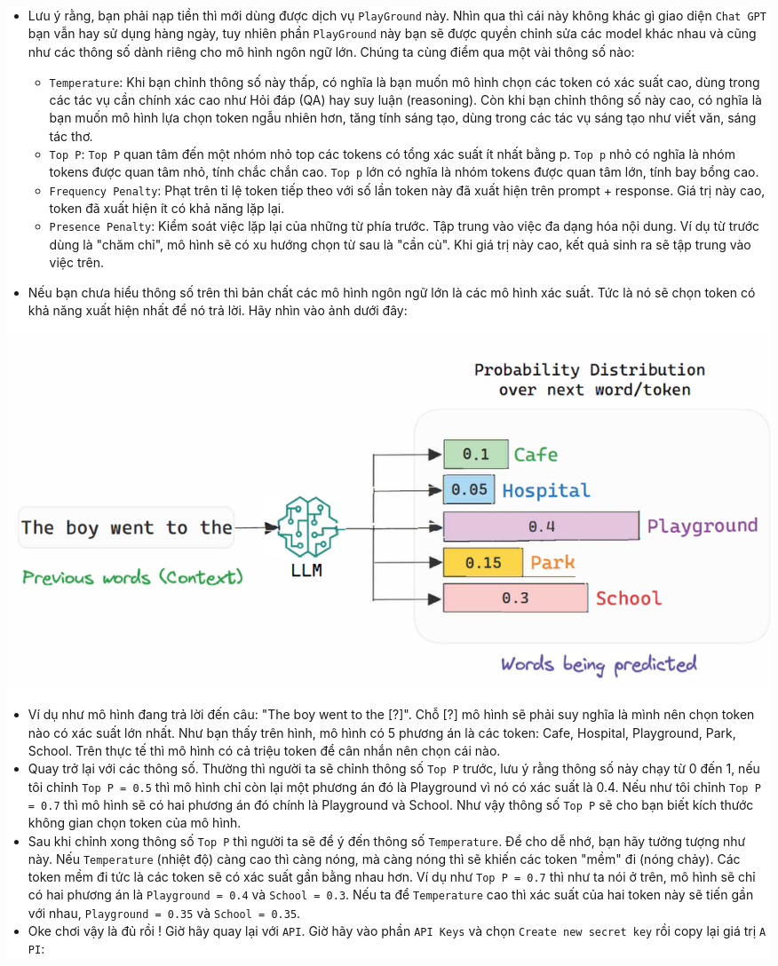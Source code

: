 
- Lưu ý rằng, bạn phải nạp tiền thì mới dùng được dịch vụ `PlayGround` này. Nhìn qua thì cái này không khác gì giao diện `Chat GPT` bạn vẫn hay sử dụng hàng ngày, tuy nhiên phần `PlayGround` này bạn sẽ được quyền chỉnh sửa các model khác nhau và cũng như các thông số dành riêng cho mô hình ngôn ngữ lớn. Chúng ta cùng điểm qua một vài thông số nào:
  - `Temperature`: Khi bạn chỉnh thông số này thấp, có nghĩa là bạn muốn mô hình chọn các token có xác suất cao, dùng trong các tác vụ cần chính xác cao như Hỏi đáp (QA) hay suy luận (reasoning). Còn khi bạn chỉnh thông số này cao, có nghĩa là bạn muốn mô hình lựa chọn token ngẫu nhiên hơn, tăng tính sáng tạo, dùng trong các tác vụ sáng tạo như viết văn, sáng tác thơ.
  - `Top P`: `Top P` quan tâm đến một nhóm nhỏ top các tokens có tổng xác suất ít nhất bằng p. `Top p` nhỏ có nghĩa là nhóm tokens được quan tâm nhỏ, tính chắc chắn cao. `Top p` lớn có nghĩa là nhóm tokens được quan tâm lớn, tính bay bổng cao.
  - `Frequency Penalty`: Phạt trên tỉ lệ token tiếp theo với số lần token này đã xuất hiện trên prompt + response. Giá trị này cao, token đã xuất hiện ít có khả năng lặp lại.
  - `Presence Penalty`: Kiểm soát việc lặp lại của những từ phía trước. Tập trung vào việc đa dạng hóa nội dung. Ví dụ từ trước dùng là "chăm chỉ", mô hình sẽ có xu hướng chọn từ sau là "cần cù". Khi giá trị này cao, kết quả sinh ra sẽ tập trung vào việc trên.

- Nếu bạn chưa hiểu thông số trên thì bản chất các mô hình ngôn ngữ lớn là các mô hình xác suất. Tức là nó sẽ chọn token có khả năng xuất hiện nhất để nó trả lời. Hãy nhìn vào ảnh dưới đây:

![anh](./image/206.png)

- Ví dụ như mô hình đang trả lời đến câu: "The boy went to the [?]". Chỗ [?] mô hình sẽ phải suy nghĩa là mình nên chọn token nào có xác suất lớn nhất. Như bạn thấy trên hình, mô hình có 5 phương án là các token: Cafe, Hospital, Playground, Park, School. Trên thực tế thì mô hình có cả triệu token để cân nhắn nên chọn cái nào. 
- Quay trở lại với các thông số. Thường thì người ta sẽ chỉnh thông số  `Top P` trước, lưu ý rằng thông số này chạy từ 0 đến 1, nếu tôi chỉnh `Top P = 0.5`  thì mô hình chỉ còn lại một phương án đó là Playground vì nó có xác suất là 0.4. Nếu như tôi chỉnh `Top P = 0.7` thì mô hình sẽ có hai phương án đó chính là Playground và School. Như vậy thông số `Top P` sẽ cho bạn biết kích thước không gian chọn token của mô hình.
- Sau khi chỉnh xong thông số `Top P` thì người ta sẽ để ý đến thông số `Temperature`. Để cho dễ nhớ, bạn hãy tưởng tượng như này. Nếu `Temperature` (nhiệt độ) càng cao thì càng nóng, mà càng nóng thì sẽ khiến các token "mềm" đi (nóng chảy). Các token mềm đi tức là các token sẽ có xác suất gần bằng nhau hơn. Ví dụ như `Top P = 0.7` thì như ta nói ở trên, mô hình sẽ chỉ có hai phương án là `Playground = 0.4` và `School = 0.3`. Nếu ta để `Temperature` cao thì xác suất của hai token này sẽ tiến gần với nhau, `Playground = 0.35` và `School = 0.35`.
- Oke chơi vậy là đủ rồi ! Giờ hãy quay lại với `API`. Giờ hãy vào phần `API Keys` và chọn `Create new secret key` rồi copy lại giá trị `API`:
